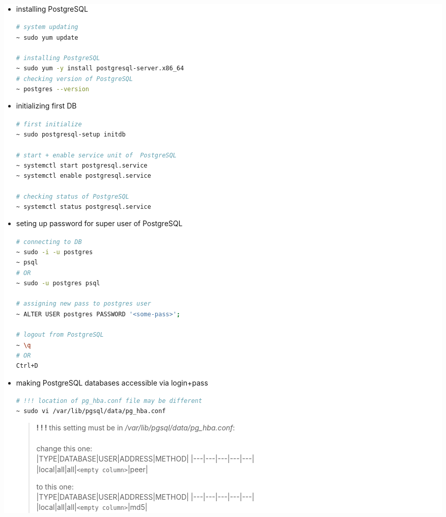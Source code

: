 - installing PostgreSQL

  ```bash
  # system updating 
  ~ sudo yum update

  # installing PostgreSQL
  ~ sudo yum -y install postgresql-server.x86_64
  # checking version of PostgreSQL
  ~ postgres --version
  ```

- initializing first DB

  ```bash
  # first initialize
  ~ sudo postgresql-setup initdb
  
  # start + enable service unit of  PostgreSQL
  ~ systemctl start postgresql.service
  ~ systemctl enable postgresql.service
  
  # checking status of PostgreSQL
  ~ systemctl status postgresql.service
  ```

- seting up password for super user of PostgreSQL

  ```bash
  # connecting to DB
  ~ sudo -i -u postgres
  ~ psql
  # OR
  ~ sudo -u postgres psql

  # assigning new pass to postgres user
  ~ ALTER USER postgres PASSWORD '<some-pass>';
  
  # logout from PostgreSQL
  ~ \q
  # OR
  Ctrl+D
  ```

- making PostgreSQL databases accessible via login+pass

  ```bash
  # !!! location of pg_hba.conf file may be different
  ~ sudo vi /var/lib/pgsql/data/pg_hba.conf
  ```
  
  >**! ! !** this setting must be in */var/lib/pgsql/data/pg_hba.conf*:  
  ></br>
  > change this one:  
  >|TYPE|DATABASE|USER|ADDRESS|METHOD|
  >|---|---|---|---|---|  
  >|local|all|all|`<empty column>`|peer|
  >
  > to this one:  
  >|TYPE|DATABASE|USER|ADDRESS|METHOD|
  >|---|---|---|---|---|  
  >|local|all|all|`<empty column>`|md5|
